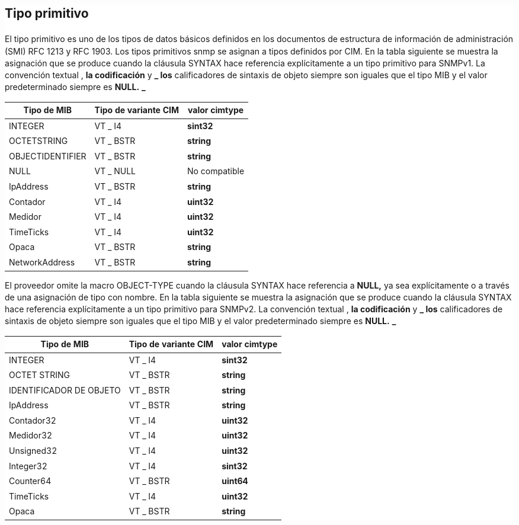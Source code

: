 

 

## <a name="primitive-type"></a>Tipo primitivo

El tipo primitivo es uno de los tipos de datos básicos definidos en los documentos de estructura de información de administración (SMI) RFC 1213 y RFC 1903. Los tipos primitivos snmp se asignan a tipos definidos por CIM. En la tabla siguiente se muestra la asignación que se produce cuando la cláusula SYNTAX hace referencia explícitamente a un tipo primitivo para SNMPv1. La convención textual , **la codificación** y **\_ los** calificadores de sintaxis de objeto siempre son iguales que el tipo MIB y el valor predeterminado siempre es **NULL.** **\_**



| Tipo de MIB         | Tipo de variante CIM | valor cimtype |
|------------------|------------------|---------------|
| INTEGER          | VT \_ I4           | **sint32**    |
| OCTETSTRING      | VT \_ BSTR         | **string**    |
| OBJECTIDENTIFIER | VT \_ BSTR         | **string**    |
| NULL             | VT \_ NULL         | No compatible |
| IpAddress        | VT \_ BSTR         | **string**    |
| Contador          | VT \_ I4           | **uint32**    |
| Medidor            | VT \_ I4           | **uint32**    |
| TimeTicks        | VT \_ I4           | **uint32**    |
| Opaca           | VT \_ BSTR         | **string**    |
| NetworkAddress   | VT \_ BSTR         | **string**    |



 

El proveedor omite la macro OBJECT-TYPE cuando la cláusula SYNTAX hace referencia a **NULL,** ya sea explícitamente o a través de una asignación de tipo con nombre. En la tabla siguiente se muestra la asignación que se produce cuando la cláusula SYNTAX hace referencia explícitamente a un tipo primitivo para SNMPv2. La convención textual , **la codificación** y **\_ los** calificadores de sintaxis de objeto siempre son iguales que el tipo MIB y el valor predeterminado siempre es **NULL.** **\_**



| Tipo de MIB          | Tipo de variante CIM | valor cimtype |
|-------------------|------------------|---------------|
| INTEGER           | VT \_ I4           | **sint32**    |
| OCTET STRING      | VT \_ BSTR         | **string**    |
| IDENTIFICADOR DE OBJETO | VT \_ BSTR         | **string**    |
| IpAddress         | VT \_ BSTR         | **string**    |
| Contador32         | VT \_ I4           | **uint32**    |
| Medidor32           | VT \_ I4           | **uint32**    |
| Unsigned32        | VT \_ I4           | **uint32**    |
| Integer32         | VT \_ I4           | **sint32**    |
| Counter64         | VT \_ BSTR         | **uint64**    |
| TimeTicks         | VT \_ I4           | **uint32**    |
| Opaca            | VT \_ BSTR         | **string**    |
